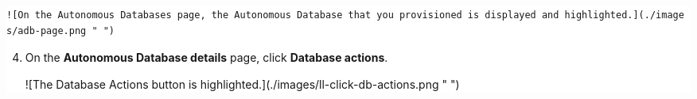     ![On the Autonomous Databases page, the Autonomous Database that you provisioned is displayed and highlighted.](./images/adb-page.png " ")
</if>

4. On the **Autonomous Database details** page, click **Database actions**.

    <if type="livelabs">
    ![The Database Actions button is highlighted.](./images/ll-click-db-actions.png " ")
    </if>

    <if type="freetier">